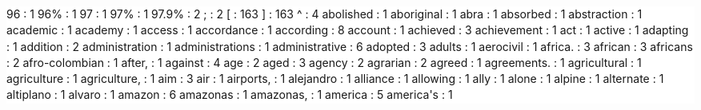 96 : 1
96% : 1
97 : 1
97% : 1
97.9% : 2
; : 2
[ : 163
] : 163
^ : 4
abolished : 1
aboriginal : 1
abra : 1
absorbed : 1
abstraction : 1
academic : 1
academy : 1
access : 1
accordance : 1
according : 8
account : 1
achieved : 3
achievement : 1
act : 1
active : 1
adapting : 1
addition : 2
administration : 1
administrations : 1
administrative : 6
adopted : 3
adults : 1
aerocivil : 1
africa. : 3
african : 3
africans : 2
afro-colombian : 1
after, : 1
against : 4
age : 2
aged : 3
agency : 2
agrarian : 2
agreed : 1
agreements. : 1
agricultural : 1
agriculture : 1
agriculture, : 1
aim : 3
air : 1
airports, : 1
alejandro : 1
alliance : 1
allowing : 1
ally : 1
alone : 1
alpine : 1
alternate : 1
altiplano : 1
alvaro : 1
amazon : 6
amazonas : 1
amazonas, : 1
america : 5
america's : 1